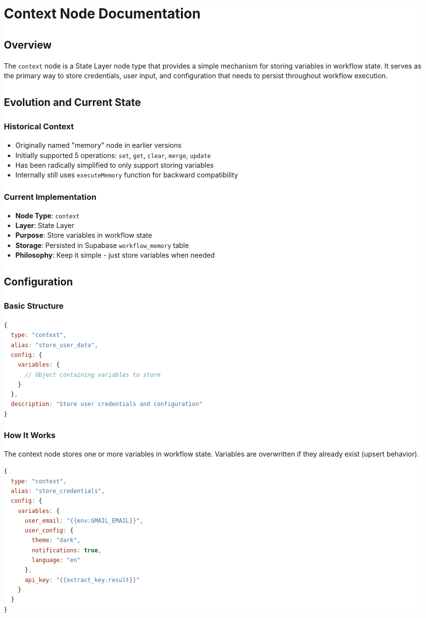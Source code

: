 # Context Node Documentation

## Overview

The `context` node is a State Layer node type that provides a simple mechanism for storing variables in workflow state. It serves as the primary way to store credentials, user input, and configuration that needs to persist throughout workflow execution.

## Evolution and Current State

### Historical Context
- Originally named "memory" node in earlier versions
- Initially supported 5 operations: `set`, `get`, `clear`, `merge`, `update`
- Has been radically simplified to only support storing variables
- Internally still uses `executeMemory` function for backward compatibility

### Current Implementation
- **Node Type**: `context`
- **Layer**: State Layer
- **Purpose**: Store variables in workflow state
- **Storage**: Persisted in Supabase `workflow_memory` table
- **Philosophy**: Keep it simple - just store variables when needed

## Configuration

### Basic Structure
```javascript
{
  type: "context",
  alias: "store_user_data",
  config: {
    variables: {
      // Object containing variables to store
    }
  },
  description: "Store user credentials and configuration"
}
```

### How It Works

The context node stores one or more variables in workflow state. Variables are overwritten if they already exist (upsert behavior).

```javascript
{
  type: "context",
  alias: "store_credentials",
  config: {
    variables: {
      user_email: "{{env:GMAIL_EMAIL}}",
      user_config: {
        theme: "dark",
        notifications: true,
        language: "en"
      },
      api_key: "{{extract_key.result}}"
    }
  }
}
```
